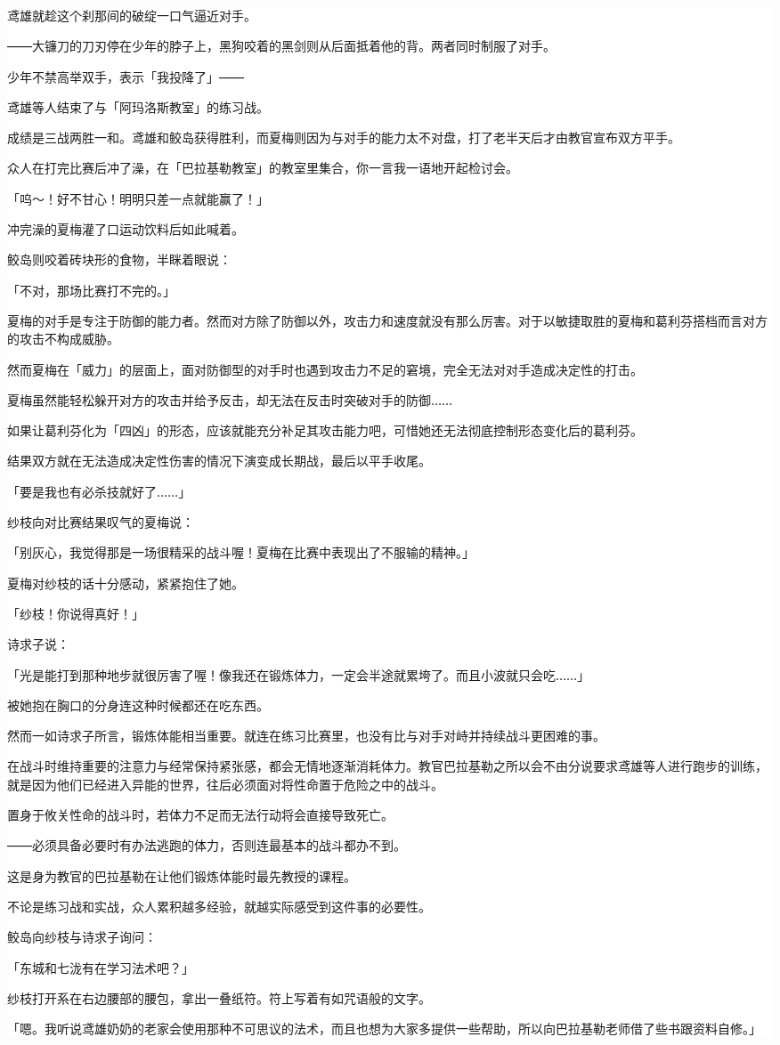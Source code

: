 鸢雄就趁这个刹那间的破绽一口气逼近对手。

——大镰刀的刀刃停在少年的脖子上，黑狗咬着的黑剑则从后面抵着他的背。两者同时制服了对手。

少年不禁高举双手，表示「我投降了」——

鸢雄等人结束了与「阿玛洛斯教室」的练习战。

成绩是三战两胜一和。鸢雄和鲛岛获得胜利，而夏梅则因为与对手的能力太不对盘，打了老半天后才由教官宣布双方平手。

众人在打完比赛后冲了澡，在「巴拉基勒教室」的教室里集合，你一言我一语地开起检讨会。

「呜～！好不甘心！明明只差一点就能赢了！」

冲完澡的夏梅灌了口运动饮料后如此喊着。

鲛岛则咬着砖块形的食物，半眯着眼说：

「不对，那场比赛打不完的。」

夏梅的对手是专注于防御的能力者。然而对方除了防御以外，攻击力和速度就没有那么厉害。对于以敏捷取胜的夏梅和葛利芬搭档而言对方的攻击不构成威胁。

然而夏梅在「威力」的层面上，面对防御型的对手时也遇到攻击力不足的窘境，完全无法对对手造成决定性的打击。

夏梅虽然能轻松躲开对方的攻击并给予反击，却无法在反击时突破对手的防御……

如果让葛利芬化为「四凶」的形态，应该就能充分补足其攻击能力吧，可惜她还无法彻底控制形态变化后的葛利芬。

结果双方就在无法造成决定性伤害的情况下演变成长期战，最后以平手收尾。

「要是我也有必杀技就好了……」

纱枝向对比赛结果叹气的夏梅说：

「别灰心，我觉得那是一场很精采的战斗喔！夏梅在比赛中表现出了不服输的精神。」

夏梅对纱枝的话十分感动，紧紧抱住了她。

「纱枝！你说得真好！」

诗求子说：

「光是能打到那种地步就很厉害了喔！像我还在锻炼体力，一定会半途就累垮了。而且小波就只会吃……」

被她抱在胸口的分身连这种时候都还在吃东西。

然而一如诗求子所言，锻炼体能相当重要。就连在练习比赛里，也没有比与对手对峙并持续战斗更困难的事。

在战斗时维持重要的注意力与经常保持紧张感，都会无情地逐渐消耗体力。教官巴拉基勒之所以会不由分说要求鸢雄等人进行跑步的训练，就是因为他们已经进入异能的世界，往后必须面对将性命置于危险之中的战斗。

置身于攸关性命的战斗时，若体力不足而无法行动将会直接导致死亡。

——必须具备必要时有办法逃跑的体力，否则连最基本的战斗都办不到。

这是身为教官的巴拉基勒在让他们锻炼体能时最先教授的课程。

不论是练习战和实战，众人累积越多经验，就越实际感受到这件事的必要性。

鲛岛向纱枝与诗求子询问：

「东城和七泷有在学习法术吧？」

纱枝打开系在右边腰部的腰包，拿出一叠纸符。符上写着有如咒语般的文字。

「嗯。我听说鸢雄奶奶的老家会使用那种不可思议的法术，而且也想为大家多提供一些帮助，所以向巴拉基勒老师借了些书跟资料自修。」
